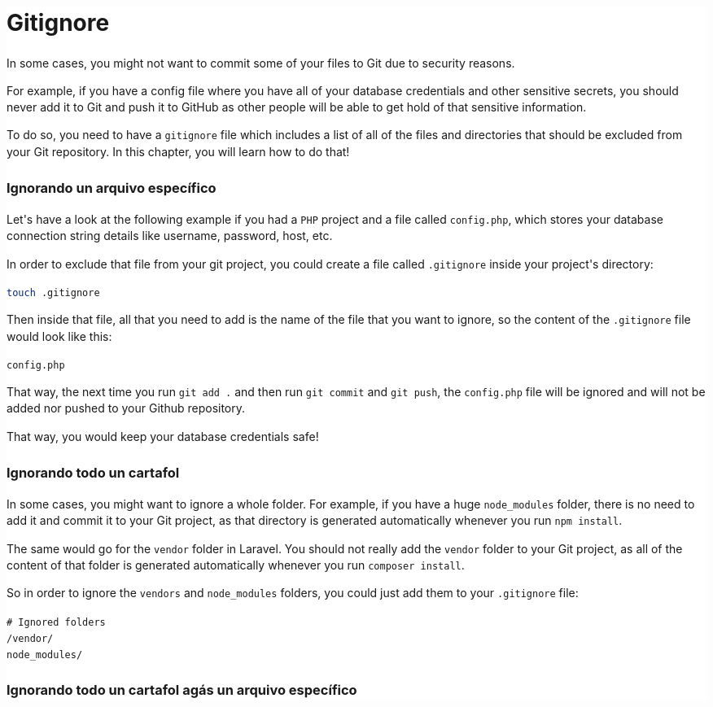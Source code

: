 # Gitignore

In some cases, you might not want to commit some of your files to Git due to security reasons.

For example, if you have a config file where you have all of your database credentials and other sensitive secrets, you should never add it to Git and push it to GitHub as other people will be able to get hold of that sensitive information.

To do so, you need to have a `gitignore` file which includes a list of all of the files and directories that should be excluded from your Git repository. In this chapter, you will learn how to do that!

### Ignorando un arquivo específico

Let's have a look at the following example if you had a `PHP` project and a file called `config.php`, which stores your database connection string details like username, password, host, etc.

In order to exclude that file from your git project, you could create a file called `.gitignore` inside your project's directory:

```bash
touch .gitignore
```

Then inside that file, all that you need to add is the name of the file that you want to ignore, so the content of the `.gitignore` file would look like this:

```
config.php
```

That way, the next time you run `git add .` and then run `git commit` and `git push`, the `config.php` file will be ignored and will not be added nor pushed to your Github repository.

That way, you would keep your database credentials safe!

### Ignorando todo un cartafol

In some cases, you might want to ignore a whole folder. For example, if you have a huge `node_modules` folder, there is no need to add it and commit it to your Git project, as that directory is generated automatically whenever you run `npm install`.

The same would go for the `vendor` folder in Laravel. You should not really add the `vendor` folder to your Git project, as all of the content of that folder is generated automatically whenever you run `composer install`.

So in order to ignore the `vendors` and `node_modules` folders, you could just add them to your `.gitignore` file:

```
# Ignored folders
/vendor/
node_modules/
```

### Ignorando todo un cartafol agás un arquivo específico

